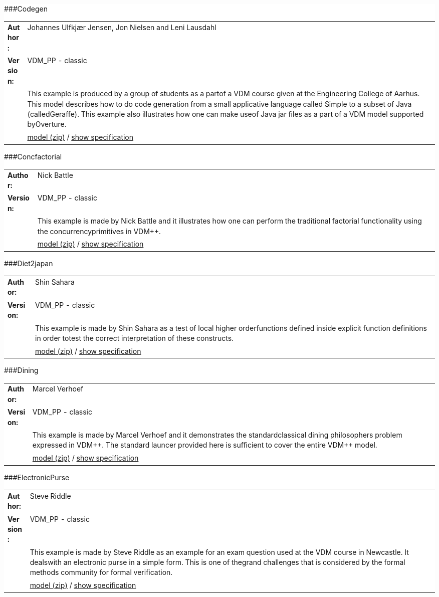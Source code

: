 
###Codegen

| | |
|------|-------|
|**Author:**|Johannes Ulfkjær Jensen, Jon Nielsen and Leni Lausdahl|
|**Version:**|VDM_PP - classic|
||This example is produced by a group of students as a partof a VDM course given at the Engineering College of Aarhus. This model describes how to do code generation from a small applicative language called Simple to a subset of Java (calledGeraffe). This example also illustrates how one can make useof Java jar files as a part of a VDM model supported byOverture.  |
||<a href="CodegenPP/Codegen.zip">model (zip)</a>  / <a href="CodegenPP/index.html">show specification</a>|


###Concfactorial

| | |
|------|-------|
|**Author:**|Nick Battle|
|**Version:**|VDM_PP - classic|
||This example is made by Nick Battle and it illustrates how one can perform the traditional factorial functionality using the concurrencyprimitives in VDM++.|
||<a href="concfactorialPP/Concfactorial.zip">model (zip)</a>  / <a href="concfactorialPP/index.html">show specification</a>|


###Diet2japan

| | |
|------|-------|
|**Author:**|Shin Sahara|
|**Version:**|VDM_PP - classic|
||This example is made by Shin Sahara as a test of local higher orderfunctions defined inside explicit function definitions in order totest the correct interpretation of these constructs.|
||<a href="diet2japanPP/Diet2japan.zip">model (zip)</a>  / <a href="diet2japanPP/index.html">show specification</a>|


###Dining

| | |
|------|-------|
|**Author:**|Marcel Verhoef|
|**Version:**|VDM_PP - classic|
||This example is made by Marcel Verhoef and it demonstrates the standardclassical dining philosophers problem expressed in VDM++. The standard launcer provided here is sufficient to cover the entire VDM++ model.|
||<a href="DiningPP/Dining.zip">model (zip)</a>  / <a href="DiningPP/index.html">show specification</a>|


###ElectronicPurse

| | |
|------|-------|
|**Author:**|Steve Riddle|
|**Version:**|VDM_PP - classic|
||This example is made by Steve Riddle as an example for an exam question used at the VDM course in Newcastle. It dealswith an electronic purse in a simple form. This is one of thegrand challenges that is considered by the formal methods community for formal verification.|
||<a href="ElectronicPursePP/ElectronicPurse.zip">model (zip)</a>  / <a href="ElectronicPursePP/index.html">show specification</a>|
